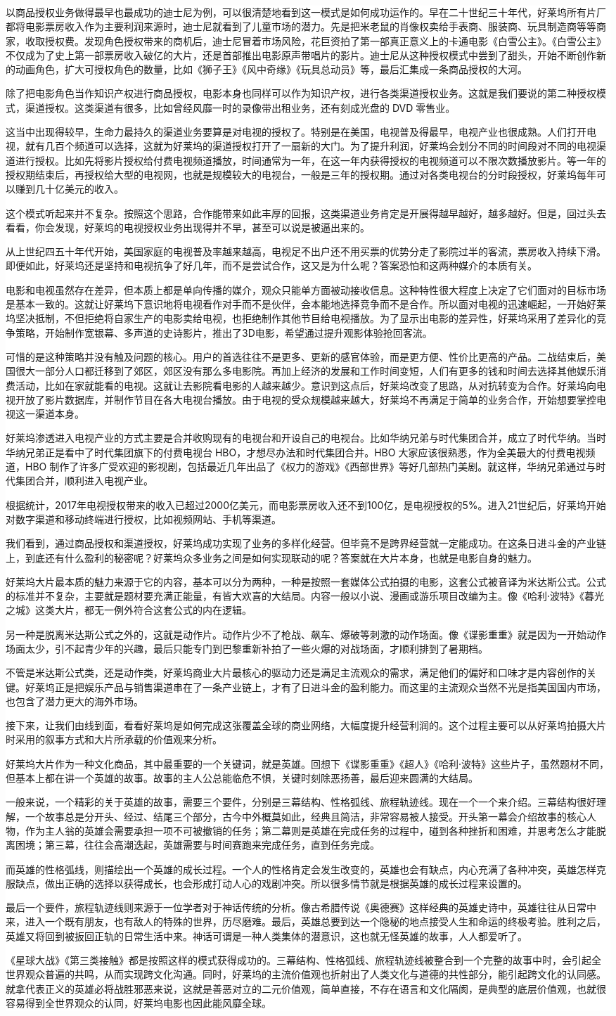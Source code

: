 以商品授权业务做得最早也最成功的迪士尼为例，可以很清楚地看到这一模式是如何成功运作的。早在二十世纪三十年代，好莱坞所有片厂都将电影票房收入作为主要利润来源时，迪士尼就看到了儿童市场的潜力。先是把米老鼠的肖像权卖给手表商、服装商、玩具制造商等等商家，收取授权费。发现角色授权带来的商机后，迪士尼冒着市场风险，花巨资拍了第一部真正意义上的卡通电影《白雪公主》。《白雪公主》不仅成为了史上第一部票房收入破亿的大片，还是首部推出电影原声带唱片的影片。迪士尼从这种授权模式中尝到了甜头，开始不断创作新的动画角色，扩大可授权角色的数量，比如《狮子王》《风中奇缘》《玩具总动员》等，最后汇集成一条商品授权的大河。

除了把电影角色当作知识产权进行商品授权，电影本身也同样可以作为知识产权，进行各类渠道授权业务。这就是我们要说的第二种授权模式，渠道授权。这类渠道有很多，比如曾经风靡一时的录像带出租业务，还有刻成光盘的 DVD 零售业。

这当中出现得较早，生命力最持久的渠道业务要算是对电视的授权了。特别是在美国，电视普及得最早，电视产业也很成熟。人们打开电视，就有几百个频道可以选择，这就为好莱坞的渠道授权打开了一扇新的大门。为了提升利润，好莱坞会划分不同的时间段对不同的电视渠道进行授权。比如先将影片授权给付费电视频道播放，时间通常为一年，在这一年内获得授权的电视频道可以不限次数播放影片。等一年的授权期结束后，再授权给大型的电视网，也就是规模较大的电视台，一般是三年的授权期。通过对各类电视台的分时段授权，好莱坞每年可以赚到几十亿美元的收入。

这个模式听起来并不复杂。按照这个思路，合作能带来如此丰厚的回报，这类渠道业务肯定是开展得越早越好，越多越好。但是，回过头去看看，你会发现，好莱坞的电视授权业务出现得并不早，甚至可以说是被逼出来的。

从上世纪四五十年代开始，美国家庭的电视普及率越来越高，电视足不出户还不用买票的优势分走了影院过半的客流，票房收入持续下滑。即便如此，好莱坞还是坚持和电视抗争了好几年，而不是尝试合作，这又是为什么呢？答案恐怕和这两种媒介的本质有关。

电影和电视虽然存在差异，但本质上都是单向传播的媒介，观众只能单方面被动接收信息。这种特性很大程度上决定了它们面对的目标市场是基本一致的。这就让好莱坞下意识地将电视看作对手而不是伙伴，会本能地选择竞争而不是合作。所以面对电视的迅速崛起，一开始好莱坞坚决抵制，不但拒绝将自家生产的电影卖给电视，也拒绝制作其他节目给电视播放。为了显示出电影的差异性，好莱坞采用了差异化的竞争策略，开始制作宽银幕、多声道的史诗影片，推出了3D电影，希望通过提升观影体验抢回客流。

可惜的是这种策略并没有触及问题的核心。用户的首选往往不是更多、更新的感官体验，而是更方便、性价比更高的产品。二战结束后，美国很大一部分人口都迁移到了郊区，郊区没有那么多电影院。再加上经济的发展和工作时间变短，人们有更多的钱和时间去选择其他娱乐消费活动，比如在家就能看的电视。这就让去影院看电影的人越来越少。意识到这点后，好莱坞改变了思路，从对抗转变为合作。好莱坞向电视开放了影片数据库，并制作节目在各大电视台播放。由于电视的受众规模越来越大，好莱坞不再满足于简单的业务合作，开始想要掌控电视这一渠道本身。

好莱坞渗透进入电视产业的方式主要是合并收购现有的电视台和开设自己的电视台。比如华纳兄弟与时代集团合并，成立了时代华纳。当时华纳兄弟正是看中了时代集团旗下的付费电视台 HBO，才想尽办法和时代集团合并。HBO 大家应该很熟悉，作为全美最大的付费电视频道，HBO 制作了许多广受欢迎的影视剧，包括最近几年出品了《权力的游戏》《西部世界》等好几部热门美剧。就这样，华纳兄弟通过与时代集团合并，顺利进入电视产业。

根据统计，2017年电视授权带来的收入已超过2000亿美元，而电影票房收入还不到100亿，是电视授权的5%。进入21世纪后，好莱坞开始对数字渠道和移动终端进行授权，比如视频网站、手机等渠道。

我们看到，通过商品授权和渠道授权，好莱坞成功实现了业务的多样化经营。但毕竟不是跨界经营就一定能成功。在这条日进斗金的产业链上，到底还有什么盈利的秘密呢？好莱坞众多业务之间是如何实现联动的呢？答案就在大片本身，也就是电影自身的魅力。

好莱坞大片最本质的魅力来源于它的内容，基本可以分为两种，一种是按照一套媒体公式拍摄的电影，这套公式被音译为米达斯公式。公式的标准并不复杂，主要就是题材要充满正能量，有皆大欢喜的大结局。内容一般以小说、漫画或游乐项目改编为主。像《哈利·波特》《暮光之城》这类大片，都无一例外符合这套公式的内在逻辑。

另一种是脱离米达斯公式之外的，这就是动作片。动作片少不了枪战、飙车、爆破等刺激的动作场面。像《谍影重重》就是因为一开始动作场面太少，引不起青少年的兴趣，最后只能专门到巴黎重新补拍了一些火爆的对战场面，才顺利排到了暑期档。

不管是米达斯公式类，还是动作类，好莱坞商业大片最核心的驱动力还是满足主流观众的需求，满足他们的偏好和口味才是内容创作的关键。好莱坞正是把娱乐产品与销售渠道串在了一条产业链上，才有了日进斗金的盈利能力。而这里的主流观众当然不光是指美国国内市场，也包含了潜力更大的海外市场。

接下来，让我们由线到面，看看好莱坞是如何完成这张覆盖全球的商业网络，大幅度提升经营利润的。这个过程主要可以从好莱坞拍摄大片时采用的叙事方式和大片所承载的价值观来分析。

好莱坞大片作为一种文化商品，其中最重要的一个关键词，就是英雄。回想下《谍影重重》《超人》《哈利·波特》这些片子，虽然题材不同，但基本上都在讲一个英雄的故事。故事的主人公总能临危不惧，关键时刻除恶扬善，最后迎来圆满的大结局。

一般来说，一个精彩的关于英雄的故事，需要三个要件，分别是三幕结构、性格弧线、旅程轨迹线。现在一个一个来介绍。三幕结构很好理解，一个故事总是分开头、经过、结尾三个部分，古今中外概莫如此，经典且简洁，非常容易被人接受。开头第一幕会介绍故事的核心人物，作为主人翁的英雄会需要承担一项不可被撤销的任务；第二幕则是英雄在完成任务的过程中，碰到各种挫折和困难，并思考怎么才能脱离困境；第三幕，往往会高潮迭起，英雄需要与时间赛跑来完成任务，直到任务完成。

而英雄的性格弧线，则描绘出一个英雄的成长过程。一个人的性格肯定会发生改变的，英雄也会有缺点，内心充满了各种冲突，英雄怎样克服缺点，做出正确的选择以获得成长，也会形成打动人心的戏剧冲突。所以很多情节就是根据英雄的成长过程来设置的。

最后一个要件，旅程轨迹线则来源于一位学者对于神话传统的分析。像古希腊传说《奥德赛》这样经典的英雄史诗中，英雄往往从日常中来，进入一个既有朋友，也有敌人的特殊的世界，历尽磨难。最后，英雄总要到达一个隐秘的地点接受人生和命运的终极考验。胜利之后，英雄又将回到被扳回正轨的日常生活中来。神话可谓是一种人类集体的潜意识，这也就无怪英雄的故事，人人都爱听了。

《星球大战》《第三类接触》都是按照这样的模式获得成功的。三幕结构、性格弧线、旅程轨迹线被整合到一个完整的故事中时，会引起全世界观众普遍的共鸣，从而实现跨文化沟通。同时，好莱坞的主流价值观也折射出了人类文化与道德的共性部分，能引起跨文化的认同感。就拿代表正义的英雄必将战胜邪恶来说，这就是善恶对立的二元价值观，简单直接，不存在语言和文化隔阂，是典型的底层价值观，也就很容易得到全世界观众的认同，好莱坞电影也因此能风靡全球。
